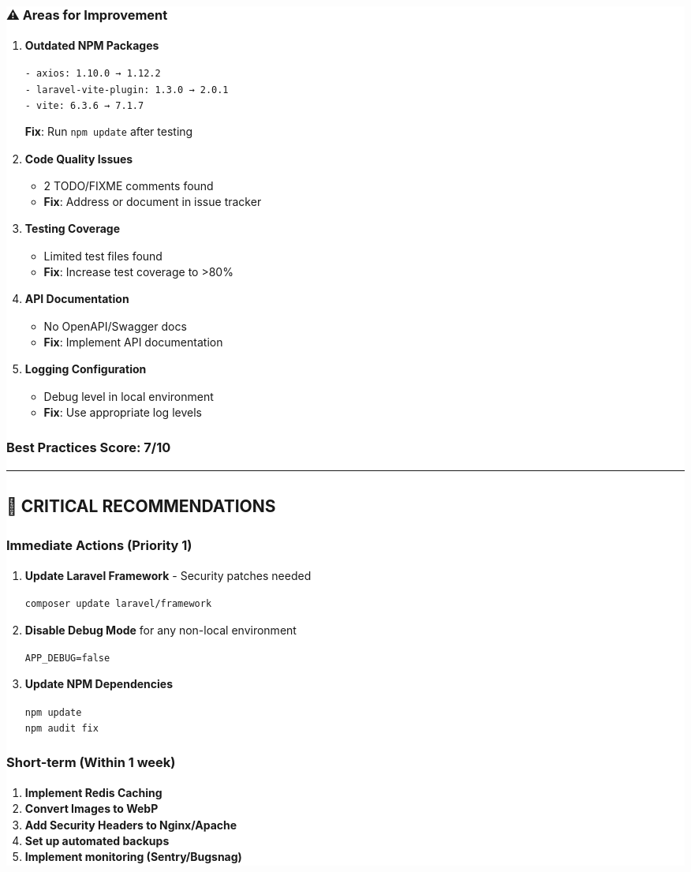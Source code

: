 ### ⚠️ Areas for Improvement

1. **Outdated NPM Packages**
   ```
   - axios: 1.10.0 → 1.12.2
   - laravel-vite-plugin: 1.3.0 → 2.0.1
   - vite: 6.3.6 → 7.1.7
   ```
   **Fix**: Run `npm update` after testing

2. **Code Quality Issues**
   - 2 TODO/FIXME comments found
   - **Fix**: Address or document in issue tracker

3. **Testing Coverage**
   - Limited test files found
   - **Fix**: Increase test coverage to >80%

4. **API Documentation**
   - No OpenAPI/Swagger docs
   - **Fix**: Implement API documentation

5. **Logging Configuration**
   - Debug level in local environment
   - **Fix**: Use appropriate log levels

### Best Practices Score: **7/10**

---

## 🎯 CRITICAL RECOMMENDATIONS

### Immediate Actions (Priority 1)
1. **Update Laravel Framework** - Security patches needed
   ```bash
   composer update laravel/framework
   ```

2. **Disable Debug Mode** for any non-local environment
   ```env
   APP_DEBUG=false
   ```

3. **Update NPM Dependencies**
   ```bash
   npm update
   npm audit fix
   ```

### Short-term (Within 1 week)
1. **Implement Redis Caching**
2. **Convert Images to WebP**
3. **Add Security Headers to Nginx/Apache**
4. **Set up automated backups**
5. **Implement monitoring (Sentry/Bugsnag)**
